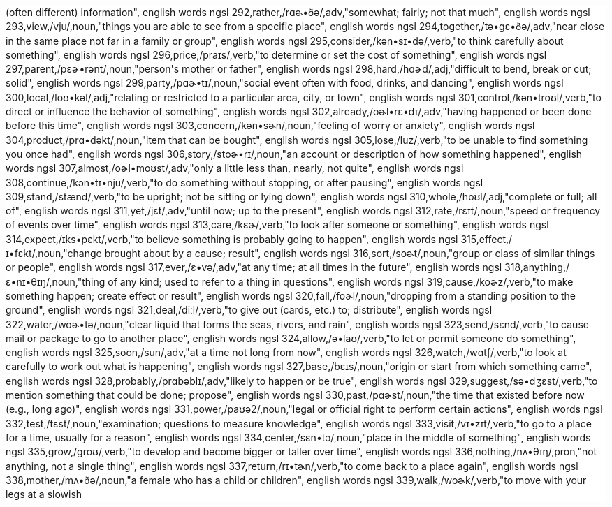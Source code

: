 (often different) information", english words ngsl
292,rather,/rɑɚ•ðə/,adv,"somewhat; fairly; not that much", english words
ngsl 293,view,/vju/,noun,"things you are able to see from a specific
place", english words ngsl 294,together,/tə•gɛ•ðə/,adv,"near close in
the same place not far in a family or group", english words ngsl
295,consider,/kən•sɪ•də/,verb,"to think carefully about something",
english words ngsl 296,price,/praɪs/,verb,"to determine or set the cost
of something", english words ngsl 297,parent,/pɛɚ•rənt/,noun,"person's
mother or father", english words ngsl 298,hard,/hɑɚd/,adj,"difficult to
bend, break or cut; solid", english words ngsl
299,party,/pɑɚ•tɪ/,noun,"social event often with food, drinks, and
dancing", english words ngsl 300,local,/loʊ•kəl/,adj,"relating or
restricted to a particular area, city, or town", english words ngsl
301,control,/kən•troʊl/,verb,"to direct or influence the behavior of
something", english words ngsl 302,already,/oɚl•rɛ•dɪ/,adv,"having
happened or been done before this time", english words ngsl
303,concern,/kən•sɚn/,noun,"feeling of worry or anxiety", english words
ngsl 304,product,/prɑ•dəkt/,noun,"item that can be bought", english
words ngsl 305,lose,/luz/,verb,"to be unable to find something you once
had", english words ngsl 306,story,/stoɚ•rɪ/,noun,"an account or
description of how something happened", english words ngsl
307,almost,/oɚl•moʊst/,adv,"only a little less than, nearly, not quite",
english words ngsl 308,continue,/kən•tɪ•nju/,verb,"to do something
without stopping, or after pausing", english words ngsl
309,stand,/stænd/,verb,"to be upright; not be sitting or lying down",
english words ngsl 310,whole,/hoʊl/,adj,"complete or full; all of",
english words ngsl 311,yet,/jɛt/,adv,"until now; up to the present",
english words ngsl 312,rate,/rɛɪt/,noun,"speed or frequency of events
over time", english words ngsl 313,care,/kɛɚ/,verb,"to look after
someone or something", english words ngsl 314,expect,/ɪks•pɛkt/,verb,"to
believe something is probably going to happen", english words ngsl
315,effect,/ɪ•fɛkt/,noun,"change brought about by a cause; result",
english words ngsl 316,sort,/soɚt/,noun,"group or class of similar
things or people", english words ngsl 317,ever,/ɛ•və/,adv,"at any time;
at all times in the future", english words ngsl
318,anything,/ɛ•nɪ•θɪŋ/,noun,"thing of any kind; used to refer to a
thing in questions", english words ngsl 319,cause,/koɚz/,verb,"to make
something happen; create effect or result", english words ngsl
320,fall,/foɚl/,noun,"dropping from a standing position to the ground",
english words ngsl 321,deal,/diːl/,verb,"to give out (cards, etc.) to;
distribute", english words ngsl 322,water,/woɚ•tə/,noun,"clear liquid
that forms the seas, rivers, and rain", english words ngsl
323,send,/sɛnd/,verb,"to cause mail or package to go to another place",
english words ngsl 324,allow,/ə•laʊ/,verb,"to let or permit someone do
something", english words ngsl 325,soon,/sun/,adv,"at a time not long
from now", english words ngsl 326,watch,/wɑtʃ/,verb,"to look at
carefully to work out what is happening", english words ngsl
327,base,/bɛɪs/,noun,"origin or start from which something came",
english words ngsl 328,probably,/prɑbəblɪ/,adv,"likely to happen or be
true", english words ngsl 329,suggest,/sə•dʒɛst/,verb,"to mention
something that could be done; propose", english words ngsl
330,past,/pɑɚst/,noun,"the time that existed before now (e.g., long
ago)", english words ngsl 331,power,/paʊə2/,noun,"legal or official
right to perform certain actions", english words ngsl
332,test,/tɛst/,noun,"examination; questions to measure knowledge",
english words ngsl 333,visit,/vɪ•zɪt/,verb,"to go to a place for a time,
usually for a reason", english words ngsl
334,center,/sɛn•tə/,noun,"place in the middle of something", english
words ngsl 335,grow,/groʊ/,verb,"to develop and become bigger or taller
over time", english words ngsl 336,nothing,/nʌ•θɪŋ/,pron,"not anything,
not a single thing", english words ngsl 337,return,/rɪ•tɚn/,verb,"to
come back to a place again", english words ngsl
338,mother,/mʌ•ðə/,noun,"a female who has a child or children", english
words ngsl 339,walk,/woɚk/,verb,"to move with your legs at a slowish